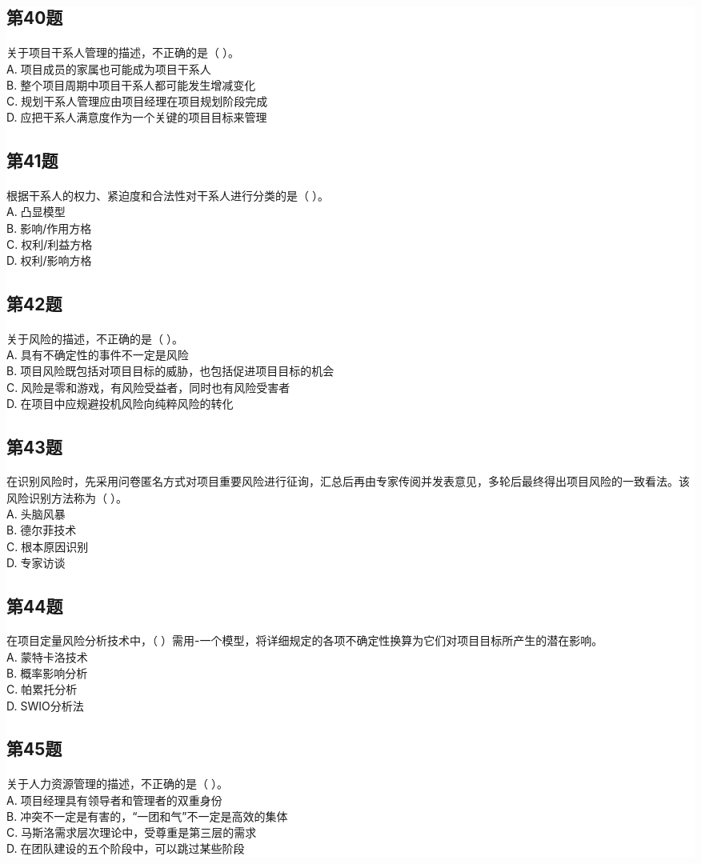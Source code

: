 
## 第40题 ##

关于项目干系人管理的描述，不正确的是（ ）。  
A. 项目成员的家属也可能成为项目干系人  
B. 整个项目周期中项目干系人都可能发生增减变化  
C. 规划干系人管理应由项目经理在项目规划阶段完成  
D. 应把干系人满意度作为一个关键的项目目标来管理  


## 第41题 ##

根据干系人的权力、紧迫度和合法性对干系人进行分类的是（ ）。  
A. 凸显模型  
B. 影响/作用方格  
C. 权利/利益方格  
D. 权利/影响方格  


## 第42题 ##

关于风险的描述，不正确的是（ ）。  
A. 具有不确定性的事件不一定是风险  
B. 项目风险既包括对项目目标的威胁，也包括促进项目目标的机会  
C. 风险是零和游戏，有风险受益者，同时也有风险受害者  
D. 在项目中应规避投机风险向纯粹风险的转化  


## 第43题 ##

在识别风险时，先采用问卷匿名方式对项目重要风险进行征询，汇总后再由专家传阅并发表意见，多轮后最终得出项目风险的一致看法。该风险识别方法称为（ ）。  
A. 头脑风暴  
B. 德尔菲技术  
C. 根本原因识别  
D. 专家访谈  


## 第44题 ##

在项目定量风险分析技术中，（ ）需用-一个模型，将详细规定的各项不确定性换算为它们对项目目标所产生的潜在影响。  
A. 蒙特卡洛技术  
B. 概率影响分析  
C. 帕累托分析  
D. SWIO分析法  


## 第45题 ##

关于人力资源管理的描述，不正确的是（ ）。  
A. 项目经理具有领导者和管理者的双重身份  
B. 冲突不一定是有害的，“一团和气”不一定是高效的集体  
C. 马斯洛需求层次理论中，受尊重是第三层的需求  
D. 在团队建设的五个阶段中，可以跳过某些阶段  
